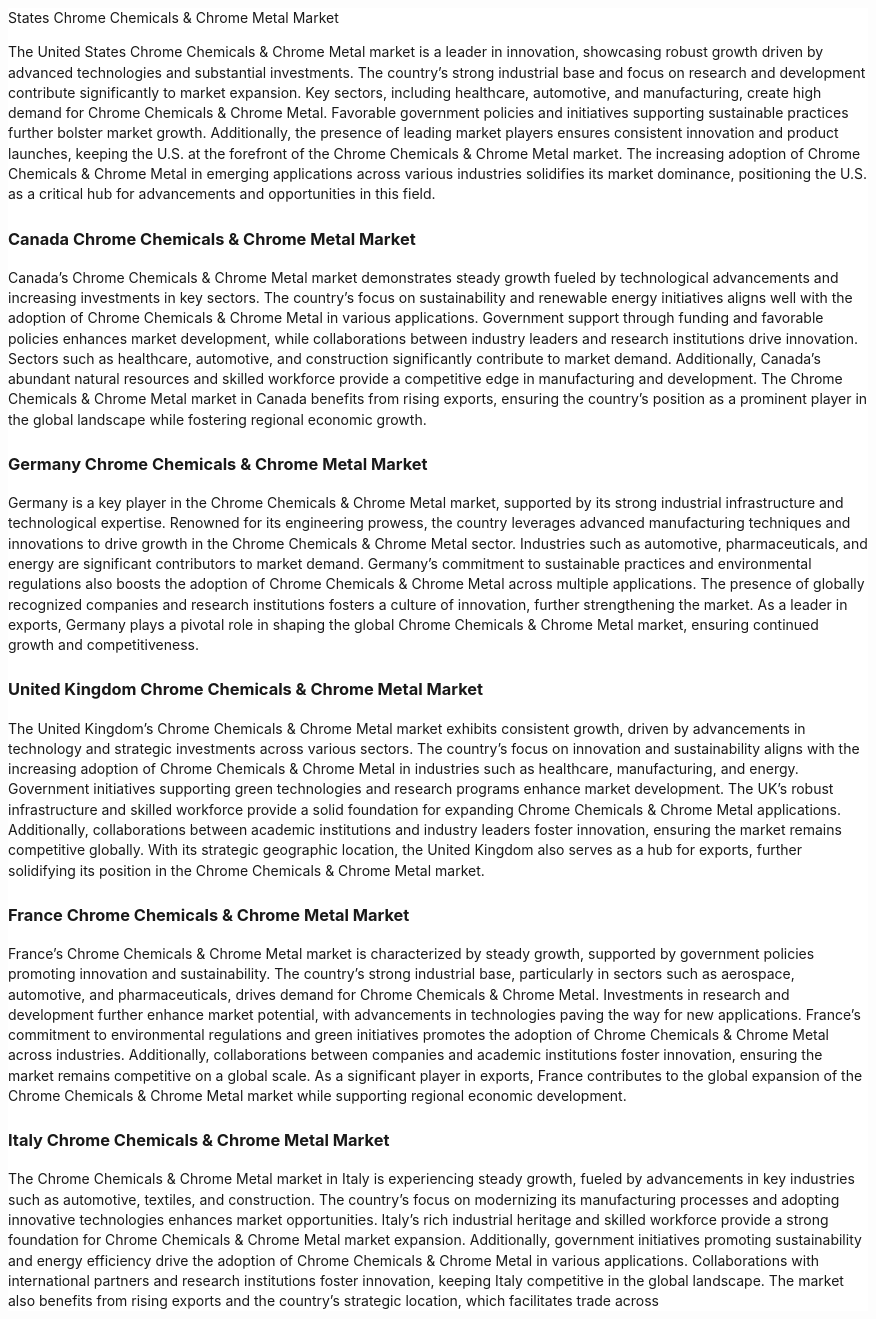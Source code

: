 States Chrome Chemicals & Chrome Metal Market</h3><p>The United States Chrome Chemicals & Chrome Metal market is a leader in innovation, showcasing robust growth driven by advanced technologies and substantial investments. The country&rsquo;s strong industrial base and focus on research and development contribute significantly to market expansion. Key sectors, including healthcare, automotive, and manufacturing, create high demand for Chrome Chemicals & Chrome Metal. Favorable government policies and initiatives supporting sustainable practices further bolster market growth. Additionally, the presence of leading market players ensures consistent innovation and product launches, keeping the U.S. at the forefront of the Chrome Chemicals & Chrome Metal market. The increasing adoption of Chrome Chemicals & Chrome Metal in emerging applications across various industries solidifies its market dominance, positioning the U.S. as a critical hub for advancements and opportunities in this field.</p><h3>Canada Chrome Chemicals & Chrome Metal Market</h3><p>Canada&rsquo;s Chrome Chemicals & Chrome Metal market demonstrates steady growth fueled by technological advancements and increasing investments in key sectors. The country&rsquo;s focus on sustainability and renewable energy initiatives aligns well with the adoption of Chrome Chemicals & Chrome Metal in various applications. Government support through funding and favorable policies enhances market development, while collaborations between industry leaders and research institutions drive innovation. Sectors such as healthcare, automotive, and construction significantly contribute to market demand. Additionally, Canada&rsquo;s abundant natural resources and skilled workforce provide a competitive edge in manufacturing and development. The Chrome Chemicals & Chrome Metal market in Canada benefits from rising exports, ensuring the country&rsquo;s position as a prominent player in the global landscape while fostering regional economic growth.</p><h3>Germany Chrome Chemicals & Chrome Metal Market</h3><p>Germany is a key player in the Chrome Chemicals & Chrome Metal market, supported by its strong industrial infrastructure and technological expertise. Renowned for its engineering prowess, the country leverages advanced manufacturing techniques and innovations to drive growth in the Chrome Chemicals & Chrome Metal sector. Industries such as automotive, pharmaceuticals, and energy are significant contributors to market demand. Germany&rsquo;s commitment to sustainable practices and environmental regulations also boosts the adoption of Chrome Chemicals & Chrome Metal across multiple applications. The presence of globally recognized companies and research institutions fosters a culture of innovation, further strengthening the market. As a leader in exports, Germany plays a pivotal role in shaping the global Chrome Chemicals & Chrome Metal market, ensuring continued growth and competitiveness.</p><h3>United Kingdom Chrome Chemicals & Chrome Metal Market</h3><p>The United Kingdom&rsquo;s Chrome Chemicals & Chrome Metal market exhibits consistent growth, driven by advancements in technology and strategic investments across various sectors. The country&rsquo;s focus on innovation and sustainability aligns with the increasing adoption of Chrome Chemicals & Chrome Metal in industries such as healthcare, manufacturing, and energy. Government initiatives supporting green technologies and research programs enhance market development. The UK&rsquo;s robust infrastructure and skilled workforce provide a solid foundation for expanding Chrome Chemicals & Chrome Metal applications. Additionally, collaborations between academic institutions and industry leaders foster innovation, ensuring the market remains competitive globally. With its strategic geographic location, the United Kingdom also serves as a hub for exports, further solidifying its position in the Chrome Chemicals & Chrome Metal market.</p><h3>France Chrome Chemicals & Chrome Metal Market</h3><p>France&rsquo;s Chrome Chemicals & Chrome Metal market is characterized by steady growth, supported by government policies promoting innovation and sustainability. The country&rsquo;s strong industrial base, particularly in sectors such as aerospace, automotive, and pharmaceuticals, drives demand for Chrome Chemicals & Chrome Metal. Investments in research and development further enhance market potential, with advancements in technologies paving the way for new applications. France&rsquo;s commitment to environmental regulations and green initiatives promotes the adoption of Chrome Chemicals & Chrome Metal across industries. Additionally, collaborations between companies and academic institutions foster innovation, ensuring the market remains competitive on a global scale. As a significant player in exports, France contributes to the global expansion of the Chrome Chemicals & Chrome Metal market while supporting regional economic development.</p><h3>Italy Chrome Chemicals & Chrome Metal Market</h3><p>The Chrome Chemicals & Chrome Metal market in Italy is experiencing steady growth, fueled by advancements in key industries such as automotive, textiles, and construction. The country&rsquo;s focus on modernizing its manufacturing processes and adopting innovative technologies enhances market opportunities. Italy&rsquo;s rich industrial heritage and skilled workforce provide a strong foundation for Chrome Chemicals & Chrome Metal market expansion. Additionally, government initiatives promoting sustainability and energy efficiency drive the adoption of Chrome Chemicals & Chrome Metal in various applications. Collaborations with international partners and research institutions foster innovation, keeping Italy competitive in the global landscape. The market also benefits from rising exports and the country&rsquo;s strategic location, which facilitates trade across
